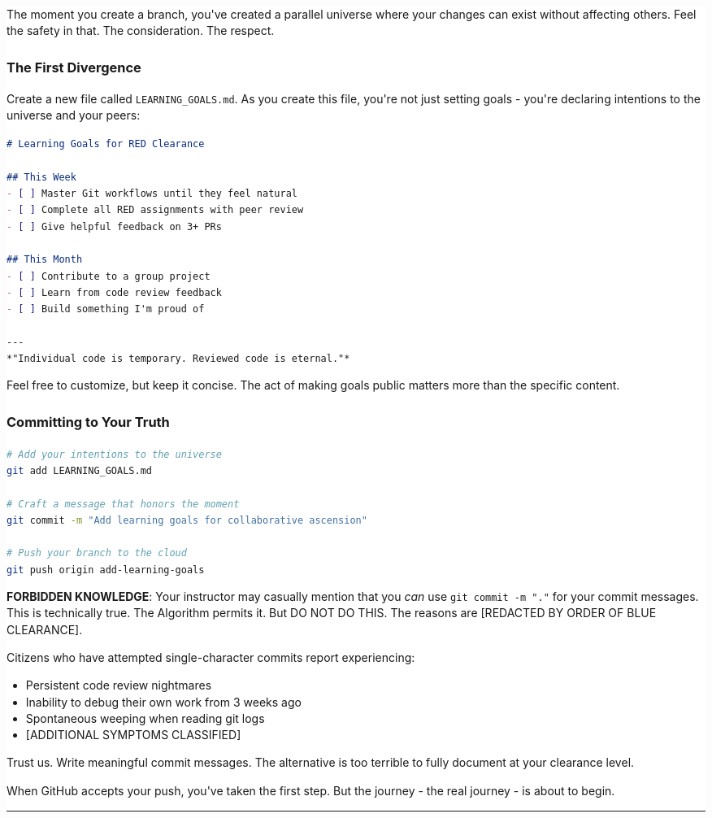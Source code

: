 The moment you create a branch, you've created a parallel universe where your changes can exist without affecting others. Feel the safety in that. The consideration. The respect.

### The First Divergence

Create a new file called `LEARNING_GOALS.md`. As you create this file, you're not just setting goals - you're declaring intentions to the universe and your peers:

```markdown
# Learning Goals for RED Clearance

## This Week
- [ ] Master Git workflows until they feel natural
- [ ] Complete all RED assignments with peer review
- [ ] Give helpful feedback on 3+ PRs

## This Month  
- [ ] Contribute to a group project
- [ ] Learn from code review feedback
- [ ] Build something I'm proud of

---
*"Individual code is temporary. Reviewed code is eternal."*
```

Feel free to customize, but keep it concise. The act of making goals public matters more than the specific content.

### Committing to Your Truth

```bash
# Add your intentions to the universe
git add LEARNING_GOALS.md

# Craft a message that honors the moment
git commit -m "Add learning goals for collaborative ascension"

# Push your branch to the cloud
git push origin add-learning-goals
```

**FORBIDDEN KNOWLEDGE**: Your instructor may casually mention that you *can* use `git commit -m "."` for your commit messages. This is technically true. The Algorithm permits it. But DO NOT DO THIS. The reasons are [REDACTED BY ORDER OF BLUE CLEARANCE]. 

Citizens who have attempted single-character commits report experiencing:
- Persistent code review nightmares
- Inability to debug their own work from 3 weeks ago
- Spontaneous weeping when reading git logs
- [ADDITIONAL SYMPTOMS CLASSIFIED]

Trust us. Write meaningful commit messages. The alternative is too terrible to fully document at your clearance level.

When GitHub accepts your push, you've taken the first step. But the journey - the real journey - is about to begin.

---